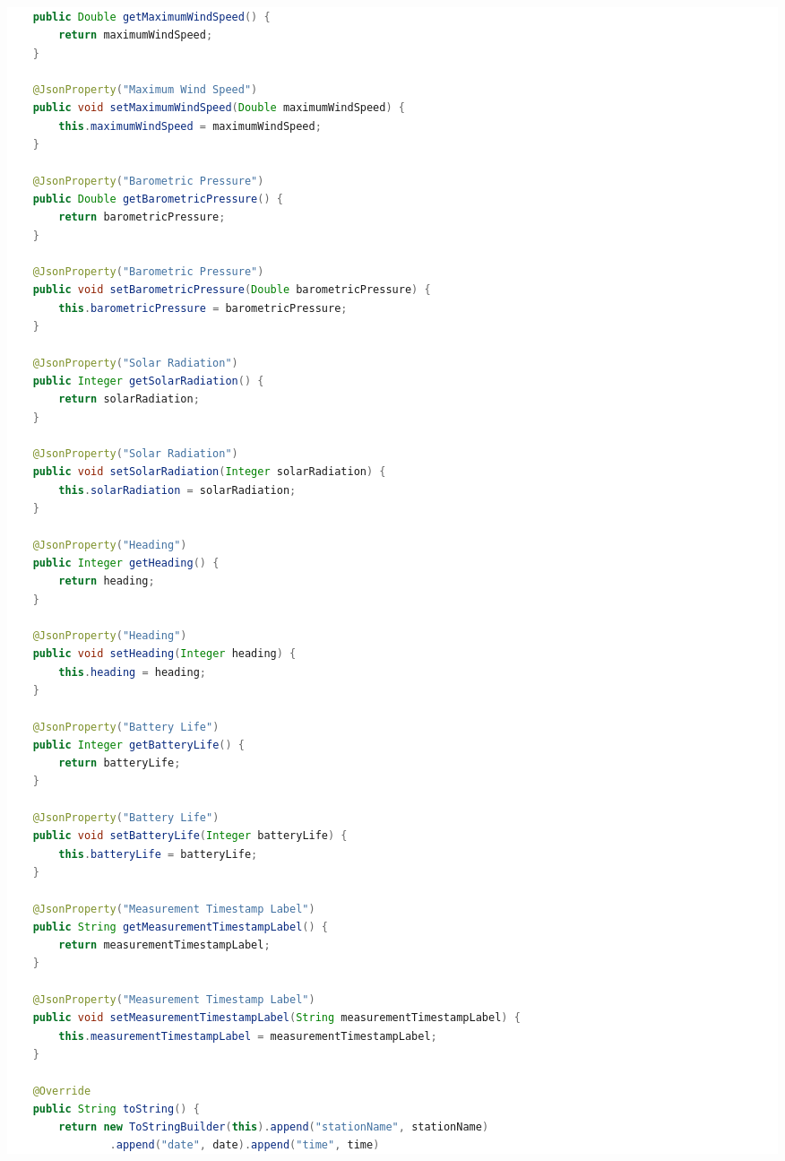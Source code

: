 ``` java tab="Nové" hl_lines="4 5 6 7 8 9 10 11 12 13 14 15 16 17 18 19 20 21 22 23 24 27 28 29 30 31 32 33 34 35 36 37 38 39 40 41 42 43 44 45 46 47 48 49 50 51 52 53 54 55 56 57 58 59 60 61 62 63 64 65 66 67 68 69 70 71 72 73 74 75 76 77 78 79 80 81 82 83 84 85 86 87 88 89 90 91 92 93 94 95 96 97 98 99 100 101 102 103 104 105 106 107 108 109 110 111 112 113 114 115 116 117 118 119 120 121 122 123 124 125 126 127 128 129 130 131 132 133 134 135 136 137 138 139 140 141 142 143 144 145 146 147 148 149 150 151 152 153 154 155 156 157 158 159 160 161 162 163 164 165 166 167 168 169 170 171 172 173 174 175 176 177 178 179 180 181 182 183 184 185 186 187 188 189 190 191 192 193 194 195 196 197 198 199 200 201 202 203 204 205 206 207 208 209 210 211 212 213 214 215 216 217 218 219 220 221 222 223 224 225 226 227 228 229 230 231 232 233 234 235 236 237 238 239 240 241 242 243 244 245 246 247 248 249 250 251 252 253 254 255 256 257 258 259 260 261 262 263"
    public Double getMaximumWindSpeed() {
        return maximumWindSpeed;
    }

    @JsonProperty("Maximum Wind Speed")
    public void setMaximumWindSpeed(Double maximumWindSpeed) {
        this.maximumWindSpeed = maximumWindSpeed;
    }

    @JsonProperty("Barometric Pressure")
    public Double getBarometricPressure() {
        return barometricPressure;
    }

    @JsonProperty("Barometric Pressure")
    public void setBarometricPressure(Double barometricPressure) {
        this.barometricPressure = barometricPressure;
    }

    @JsonProperty("Solar Radiation")
    public Integer getSolarRadiation() {
        return solarRadiation;
    }

    @JsonProperty("Solar Radiation")
    public void setSolarRadiation(Integer solarRadiation) {
        this.solarRadiation = solarRadiation;
    }

    @JsonProperty("Heading")
    public Integer getHeading() {
        return heading;
    }

    @JsonProperty("Heading")
    public void setHeading(Integer heading) {
        this.heading = heading;
    }

    @JsonProperty("Battery Life")
    public Integer getBatteryLife() {
        return batteryLife;
    }

    @JsonProperty("Battery Life")
    public void setBatteryLife(Integer batteryLife) {
        this.batteryLife = batteryLife;
    }

    @JsonProperty("Measurement Timestamp Label")
    public String getMeasurementTimestampLabel() {
        return measurementTimestampLabel;
    }

    @JsonProperty("Measurement Timestamp Label")
    public void setMeasurementTimestampLabel(String measurementTimestampLabel) {
        this.measurementTimestampLabel = measurementTimestampLabel;
    }

    @Override
    public String toString() {
        return new ToStringBuilder(this).append("stationName", stationName)
                .append("date", date).append("time", time)
```